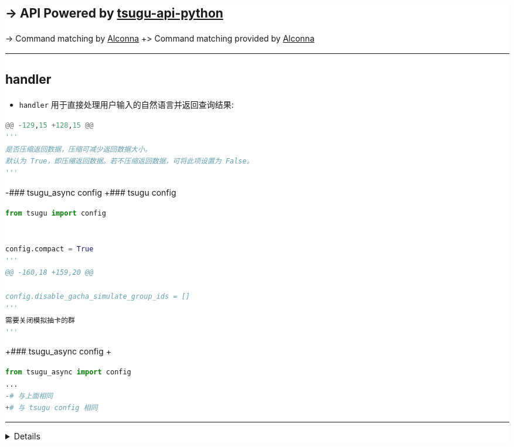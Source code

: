 -> API Powered by  <a href="https://github.com/WindowsSov8forUs/tsugu-api-python?tab=readme-ov-file">tsugu-api-python</a>
-
-> Command matching by <a href="https://github.com/ArcletProject/Alconna">Alconna</a>
+> Command matching provided by <a href="https://github.com/ArcletProject/Alconna">Alconna</a>
 ***
 
 ## handler
 
 - `handler` 用于直接处理用户输入的自然语言并返回查询结果: 
 
 ```python
@@ -129,15 +128,15 @@
 '''
 是否压缩返回数据，压缩可减少返回数据大小。
 默认为 True，即压缩返回数据。若不压缩返回数据，可将此项设置为 False。
 '''
 
 ```
 
-### tsugu_async config
+### tsugu config
 
 ```py
 from tsugu import config
 
 
 config.compact = True
 '''
@@ -160,18 +159,20 @@
 
 config.disable_gacha_simulate_group_ids = []
 '''
 需要关闭模拟抽卡的群
 '''
 ```
 
+### tsugu_async config
+
 ```py
 from tsugu_async import config
 ...
-# 与上面相同
+# 与 tsugu config 相同
 ```
 
 
 
 ***
 
  <details>
```

#### html2text {}

```diff
@@ -1,13 +1,13 @@
                        ************ CChhaatt TTssuugguu PPyy[[ttmmrrnn]] ************
 _â¨ Python ç¼åç [TsuguBanGDreamBot](https://github.com/Yamamoto-2/tsugu-
          bangdream-bot?tab=readme-ov-file) èªç¶è¯­è¨äº¤äºåº â¨_
                           _[_l_i_c_e_n_s_e_]_[_l_i_c_e_n_s_e_]_[_l_i_c_e_n_s_e_]
---- ```shell pip install tsugu ``` > API Powered by _t_s_u_g_u_-_a_p_i_-_p_y_t_h_o_n > Command
-matching by _A_l_c_o_n_n_a *** ## handler - `handler`
+--- ```shell pip install tsugu ``` > API powered by _t_s_u_g_u_-_a_p_i_-_p_y_t_h_o_n > Command
```